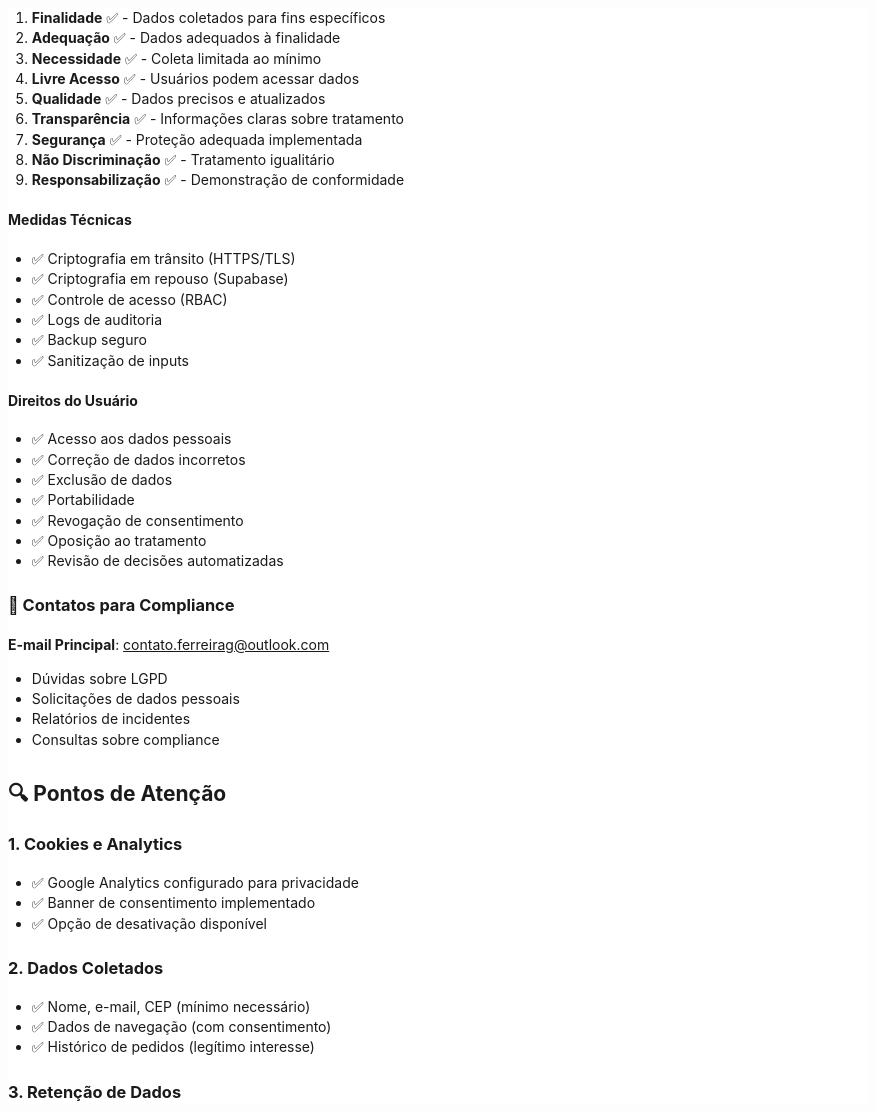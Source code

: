 1. **Finalidade** ✅ - Dados coletados para fins específicos
2. **Adequação** ✅ - Dados adequados à finalidade
3. **Necessidade** ✅ - Coleta limitada ao mínimo
4. **Livre Acesso** ✅ - Usuários podem acessar dados
5. **Qualidade** ✅ - Dados precisos e atualizados
6. **Transparência** ✅ - Informações claras sobre tratamento
7. **Segurança** ✅ - Proteção adequada implementada
8. **Não Discriminação** ✅ - Tratamento igualitário
9. **Responsabilização** ✅ - Demonstração de conformidade

#### Medidas Técnicas

- ✅ Criptografia em trânsito (HTTPS/TLS)
- ✅ Criptografia em repouso (Supabase)
- ✅ Controle de acesso (RBAC)
- ✅ Logs de auditoria
- ✅ Backup seguro
- ✅ Sanitização de inputs

#### Direitos do Usuário

- ✅ Acesso aos dados pessoais
- ✅ Correção de dados incorretos
- ✅ Exclusão de dados
- ✅ Portabilidade
- ✅ Revogação de consentimento
- ✅ Oposição ao tratamento
- ✅ Revisão de decisões automatizadas

### 📧 Contatos para Compliance

**E-mail Principal**: contato.ferreirag@outlook.com

- Dúvidas sobre LGPD
- Solicitações de dados pessoais
- Relatórios de incidentes
- Consultas sobre compliance

## 🔍 Pontos de Atenção

### 1. Cookies e Analytics

- ✅ Google Analytics configurado para privacidade
- ✅ Banner de consentimento implementado
- ✅ Opção de desativação disponível

### 2. Dados Coletados

- ✅ Nome, e-mail, CEP (mínimo necessário)
- ✅ Dados de navegação (com consentimento)
- ✅ Histórico de pedidos (legítimo interesse)

### 3. Retenção de Dados
